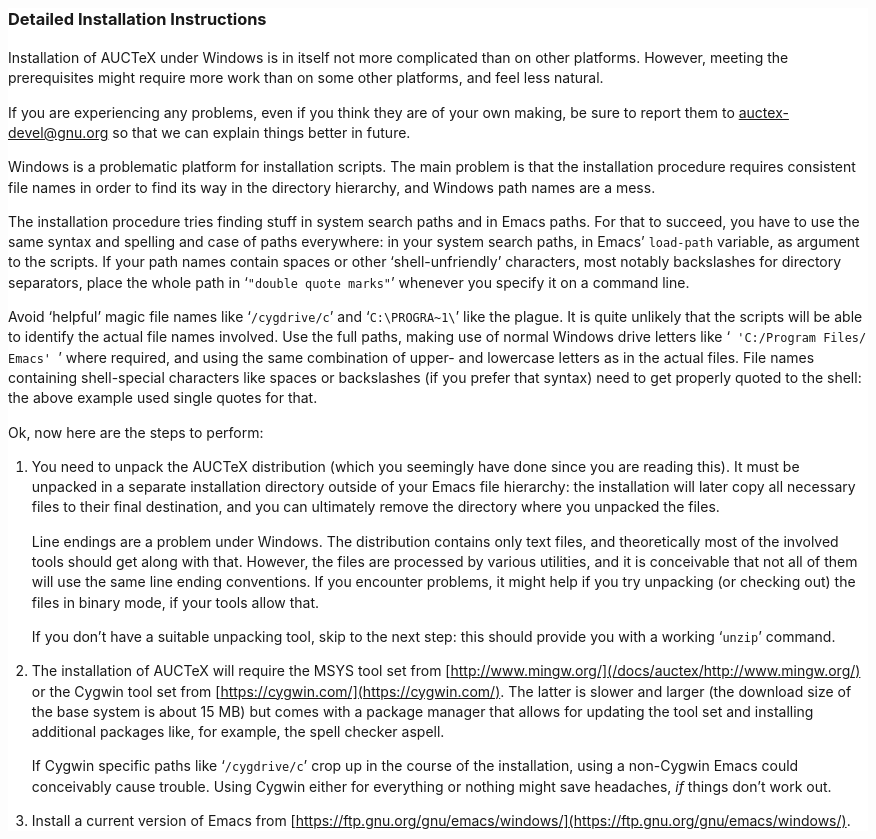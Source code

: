 ### Detailed Installation Instructions

Installation of AUCTeX under Windows is in itself not more complicated than on other platforms. However, meeting the prerequisites might require more work than on some other platforms, and feel less natural.

If you are experiencing any problems, even if you think they are of your own making, be sure to report them to [auctex-devel@gnu.org](/docs/auctex/mailto:auctex-devel@gnu.org) so that we can explain things better in future.

Windows is a problematic platform for installation scripts. The main problem is that the installation procedure requires consistent file names in order to find its way in the directory hierarchy, and Windows path names are a mess.

The installation procedure tries finding stuff in system search paths and in Emacs paths. For that to succeed, you have to use the same syntax and spelling and case of paths everywhere: in your system search paths, in Emacs’ `load-path` variable, as argument to the scripts. If your path names contain spaces or other ‘shell-unfriendly’ characters, most notably backslashes for directory separators, place the whole path in ‘`"double quote marks"`’ whenever you specify it on a command line.

Avoid ‘helpful’ magic file names like ‘`/cygdrive/c`’ and ‘`C:\PROGRA~1\`’ like the plague. It is quite unlikely that the scripts will be able to identify the actual file names involved. Use the full paths, making use of normal Windows drive letters like ‘`  'C:/Program Files/Emacs'  `’ where required, and using the same combination of upper- and lowercase letters as in the actual files. File names containing shell-special characters like spaces or backslashes (if you prefer that syntax) need to get properly quoted to the shell: the above example used single quotes for that.

Ok, now here are the steps to perform:

1.  You need to unpack the AUCTeX distribution (which you seemingly have done since you are reading this). It must be unpacked in a separate installation directory outside of your Emacs file hierarchy: the installation will later copy all necessary files to their final destination, and you can ultimately remove the directory where you unpacked the files.

    Line endings are a problem under Windows. The distribution contains only text files, and theoretically most of the involved tools should get along with that. However, the files are processed by various utilities, and it is conceivable that not all of them will use the same line ending conventions. If you encounter problems, it might help if you try unpacking (or checking out) the files in binary mode, if your tools allow that.

    If you don’t have a suitable unpacking tool, skip to the next step: this should provide you with a working ‘`unzip`’ command.

2.  The installation of AUCTeX will require the MSYS tool set from [http://www.mingw.org/](/docs/auctex/http://www.mingw.org/) or the Cygwin tool set from [https://cygwin.com/](https://cygwin.com/). The latter is slower and larger (the download size of the base system is about 15 MB) but comes with a package manager that allows for updating the tool set and installing additional packages like, for example, the spell checker aspell.

    If Cygwin specific paths like ‘`/cygdrive/c`’ crop up in the course of the installation, using a non-Cygwin Emacs could conceivably cause trouble. Using Cygwin either for everything or nothing might save headaches, *if* things don’t work out.

3.  Install a current version of Emacs from [https://ftp.gnu.org/gnu/emacs/windows/](https://ftp.gnu.org/gnu/emacs/windows/).
